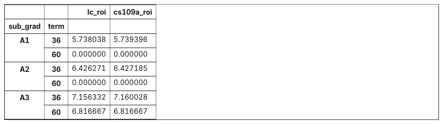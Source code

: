 

<div>
<style scoped>
    .dataframe tbody tr th:only-of-type {
        vertical-align: middle;
    }

    .dataframe tbody tr th {
        vertical-align: top;
    }

    .dataframe thead th {
        text-align: right;
    }
</style>
<table border="1" class="dataframe">
  <thead>
    <tr style="text-align: right;">
      <th></th>
      <th></th>
      <th>lc_roi</th>
      <th>cs109a_roi</th>
    </tr>
    <tr>
      <th>sub_grad</th>
      <th>term</th>
      <th></th>
      <th></th>
    </tr>
  </thead>
  <tbody>
    <tr>
      <th rowspan="2" valign="top">A1</th>
      <th>36</th>
      <td>5.738038</td>
      <td>5.739396</td>
    </tr>
    <tr>
      <th>60</th>
      <td>0.000000</td>
      <td>0.000000</td>
    </tr>
    <tr>
      <th rowspan="2" valign="top">A2</th>
      <th>36</th>
      <td>6.426271</td>
      <td>6.427185</td>
    </tr>
    <tr>
      <th>60</th>
      <td>0.000000</td>
      <td>0.000000</td>
    </tr>
    <tr>
      <th rowspan="2" valign="top">A3</th>
      <th>36</th>
      <td>7.156332</td>
      <td>7.160028</td>
    </tr>
    <tr>
      <th>60</th>
      <td>6.816667</td>
      <td>6.816667</td>
    </tr>